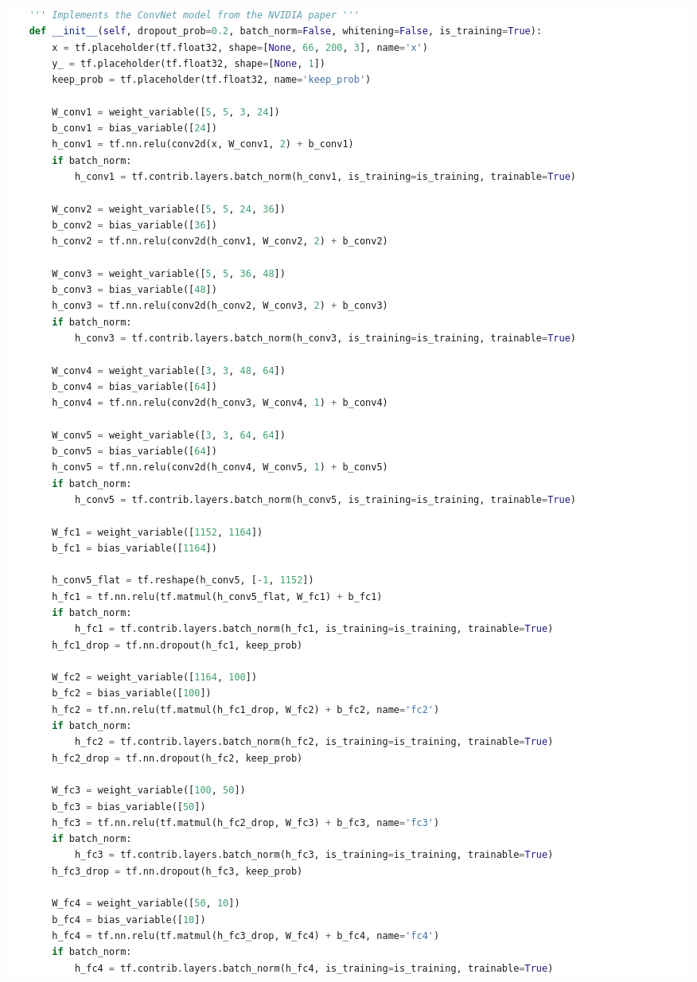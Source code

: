 ```python
    ''' Implements the ConvNet model from the NVIDIA paper '''
    def __init__(self, dropout_prob=0.2, batch_norm=False, whitening=False, is_training=True):
        x = tf.placeholder(tf.float32, shape=[None, 66, 200, 3], name='x')
        y_ = tf.placeholder(tf.float32, shape=[None, 1])
        keep_prob = tf.placeholder(tf.float32, name='keep_prob')

        W_conv1 = weight_variable([5, 5, 3, 24])
        b_conv1 = bias_variable([24])
        h_conv1 = tf.nn.relu(conv2d(x, W_conv1, 2) + b_conv1)
        if batch_norm:
            h_conv1 = tf.contrib.layers.batch_norm(h_conv1, is_training=is_training, trainable=True)

        W_conv2 = weight_variable([5, 5, 24, 36])
        b_conv2 = bias_variable([36])
        h_conv2 = tf.nn.relu(conv2d(h_conv1, W_conv2, 2) + b_conv2)

        W_conv3 = weight_variable([5, 5, 36, 48])
        b_conv3 = bias_variable([48])
        h_conv3 = tf.nn.relu(conv2d(h_conv2, W_conv3, 2) + b_conv3)
        if batch_norm:
            h_conv3 = tf.contrib.layers.batch_norm(h_conv3, is_training=is_training, trainable=True)

        W_conv4 = weight_variable([3, 3, 48, 64])
        b_conv4 = bias_variable([64])
        h_conv4 = tf.nn.relu(conv2d(h_conv3, W_conv4, 1) + b_conv4)

        W_conv5 = weight_variable([3, 3, 64, 64])
        b_conv5 = bias_variable([64])
        h_conv5 = tf.nn.relu(conv2d(h_conv4, W_conv5, 1) + b_conv5)
        if batch_norm:
            h_conv5 = tf.contrib.layers.batch_norm(h_conv5, is_training=is_training, trainable=True)

        W_fc1 = weight_variable([1152, 1164])
        b_fc1 = bias_variable([1164])

        h_conv5_flat = tf.reshape(h_conv5, [-1, 1152])
        h_fc1 = tf.nn.relu(tf.matmul(h_conv5_flat, W_fc1) + b_fc1)
        if batch_norm:
            h_fc1 = tf.contrib.layers.batch_norm(h_fc1, is_training=is_training, trainable=True)
        h_fc1_drop = tf.nn.dropout(h_fc1, keep_prob)

        W_fc2 = weight_variable([1164, 100])
        b_fc2 = bias_variable([100])
        h_fc2 = tf.nn.relu(tf.matmul(h_fc1_drop, W_fc2) + b_fc2, name='fc2')
        if batch_norm:
            h_fc2 = tf.contrib.layers.batch_norm(h_fc2, is_training=is_training, trainable=True)
        h_fc2_drop = tf.nn.dropout(h_fc2, keep_prob)

        W_fc3 = weight_variable([100, 50])
        b_fc3 = bias_variable([50])
        h_fc3 = tf.nn.relu(tf.matmul(h_fc2_drop, W_fc3) + b_fc3, name='fc3')
        if batch_norm:
            h_fc3 = tf.contrib.layers.batch_norm(h_fc3, is_training=is_training, trainable=True)
        h_fc3_drop = tf.nn.dropout(h_fc3, keep_prob)

        W_fc4 = weight_variable([50, 10])
        b_fc4 = bias_variable([10])
        h_fc4 = tf.nn.relu(tf.matmul(h_fc3_drop, W_fc4) + b_fc4, name='fc4')
        if batch_norm:
            h_fc4 = tf.contrib.layers.batch_norm(h_fc4, is_training=is_training, trainable=True)
```